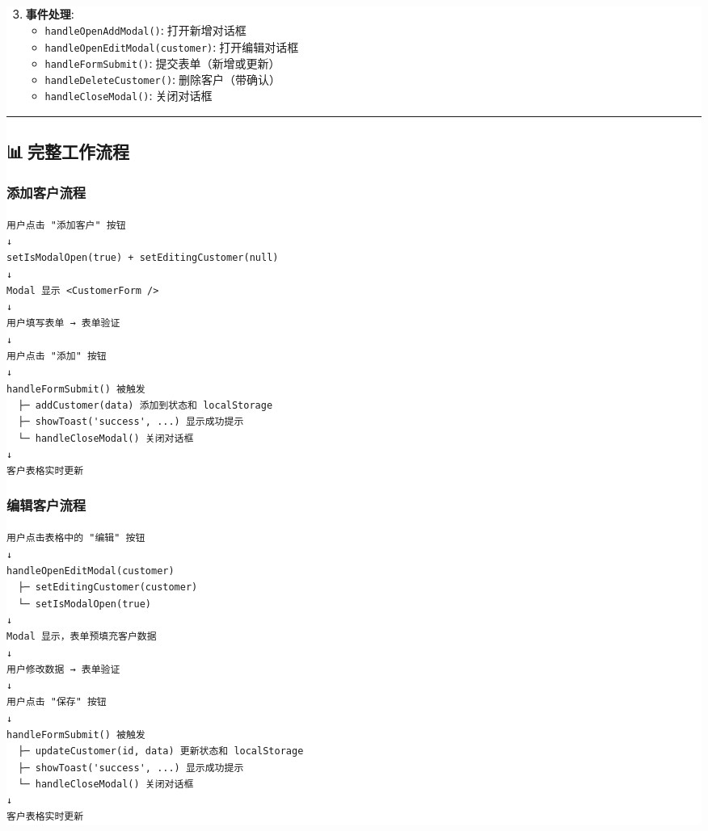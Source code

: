 3. **事件处理**:
   - `handleOpenAddModal()`: 打开新增对话框
   - `handleOpenEditModal(customer)`: 打开编辑对话框
   - `handleFormSubmit()`: 提交表单（新增或更新）
   - `handleDeleteCustomer()`: 删除客户（带确认）
   - `handleCloseModal()`: 关闭对话框

---

## 📊 完整工作流程

### 添加客户流程

```
用户点击 "添加客户" 按钮
↓
setIsModalOpen(true) + setEditingCustomer(null)
↓
Modal 显示 <CustomerForm />
↓
用户填写表单 → 表单验证
↓
用户点击 "添加" 按钮
↓
handleFormSubmit() 被触发
  ├─ addCustomer(data) 添加到状态和 localStorage
  ├─ showToast('success', ...) 显示成功提示
  └─ handleCloseModal() 关闭对话框
↓
客户表格实时更新
```

### 编辑客户流程

```
用户点击表格中的 "编辑" 按钮
↓
handleOpenEditModal(customer)
  ├─ setEditingCustomer(customer)
  └─ setIsModalOpen(true)
↓
Modal 显示，表单预填充客户数据
↓
用户修改数据 → 表单验证
↓
用户点击 "保存" 按钮
↓
handleFormSubmit() 被触发
  ├─ updateCustomer(id, data) 更新状态和 localStorage
  ├─ showToast('success', ...) 显示成功提示
  └─ handleCloseModal() 关闭对话框
↓
客户表格实时更新
```
